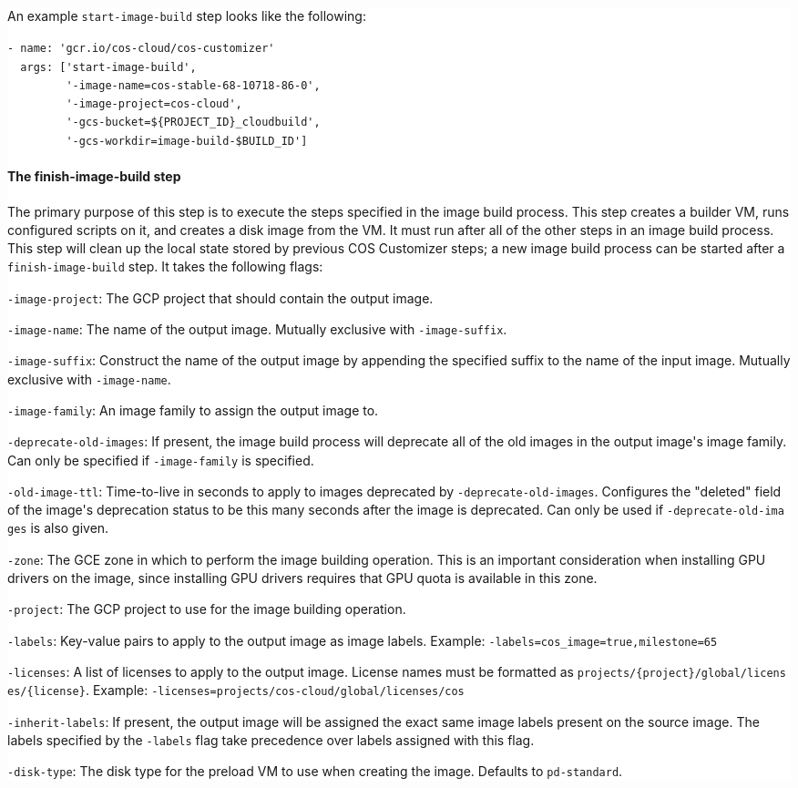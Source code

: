An example `start-image-build` step looks like the following:

    - name: 'gcr.io/cos-cloud/cos-customizer'
      args: ['start-image-build',
             '-image-name=cos-stable-68-10718-86-0',
             '-image-project=cos-cloud',
             '-gcs-bucket=${PROJECT_ID}_cloudbuild',
             '-gcs-workdir=image-build-$BUILD_ID']

#### The finish-image-build step

The primary purpose of this step is to execute the steps specified in the image
build process. This step creates a builder VM, runs configured scripts on it,
and creates a disk image from the VM. It must run after all of the other steps
in an image build process. This step will clean up the local state stored by
previous COS Customizer steps; a new image build process can be started after a
`finish-image-build` step. It takes the following flags:

`-image-project`: The GCP project that should contain the output image.

`-image-name`: The name of the output image. Mutually exclusive with
`-image-suffix`.

`-image-suffix`: Construct the name of the output image by appending the
specified suffix to the name of the input image. Mutually exclusive with
`-image-name`.

`-image-family`: An image family to assign the output image to.

`-deprecate-old-images`: If present, the image build process will deprecate all
of the old images in the output image's image family. Can only be specified if
`-image-family` is specified.

`-old-image-ttl`: Time-to-live in seconds to apply to images deprecated by
`-deprecate-old-images`. Configures the "deleted" field of the image's
deprecation status to be this many seconds after the image is deprecated. Can
only be used if `-deprecate-old-images` is also given.

`-zone`: The GCE zone in which to perform the image building operation. This is
an important consideration when installing GPU drivers on the image, since
installing GPU drivers requires that GPU quota is available in this zone.

`-project`: The GCP project to use for the image building operation.

`-labels`: Key-value pairs to apply to the output image as image labels.
Example: `-labels=cos_image=true,milestone=65`

`-licenses`: A list of licenses to apply to the output image. License names must
be formatted as `projects/{project}/global/licenses/{license}`. Example:
`-licenses=projects/cos-cloud/global/licenses/cos`

`-inherit-labels`: If present, the output image will be assigned the exact same
image labels present on the source image. The labels specified by the `-labels`
flag take precedence over labels assigned with this flag.

`-disk-type`: The disk type for the preload VM to use when creating the image.
Defaults to `pd-standard`.
